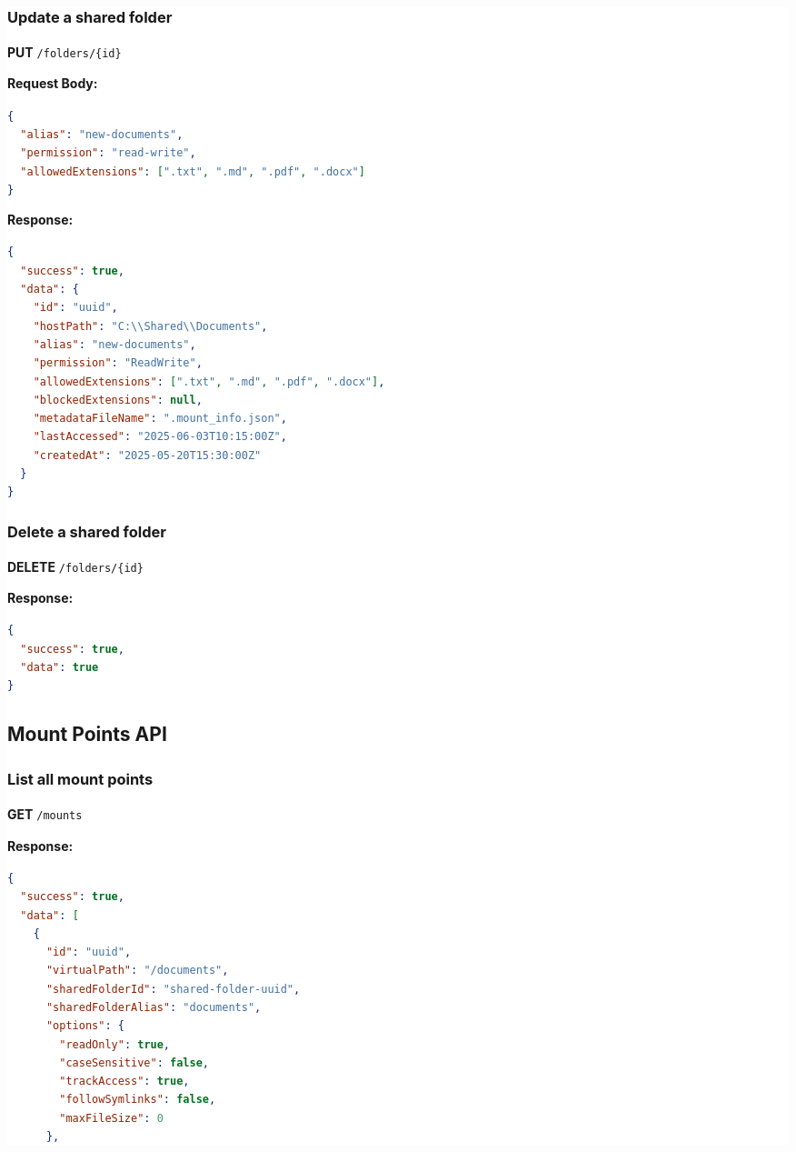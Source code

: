 ### Update a shared folder

**PUT** `/folders/{id}`

**Request Body:**
```json
{
  "alias": "new-documents",
  "permission": "read-write",
  "allowedExtensions": [".txt", ".md", ".pdf", ".docx"]
}
```

**Response:**
```json
{
  "success": true,
  "data": {
    "id": "uuid",
    "hostPath": "C:\\Shared\\Documents",
    "alias": "new-documents",
    "permission": "ReadWrite",
    "allowedExtensions": [".txt", ".md", ".pdf", ".docx"],
    "blockedExtensions": null,
    "metadataFileName": ".mount_info.json",
    "lastAccessed": "2025-06-03T10:15:00Z",
    "createdAt": "2025-05-20T15:30:00Z"
  }
}
```

### Delete a shared folder

**DELETE** `/folders/{id}`

**Response:**
```json
{
  "success": true,
  "data": true
}
```

## Mount Points API

### List all mount points

**GET** `/mounts`

**Response:**
```json
{
  "success": true,
  "data": [
    {
      "id": "uuid",
      "virtualPath": "/documents",
      "sharedFolderId": "shared-folder-uuid",
      "sharedFolderAlias": "documents",
      "options": {
        "readOnly": true,
        "caseSensitive": false,
        "trackAccess": true,
        "followSymlinks": false,
        "maxFileSize": 0
      },
```